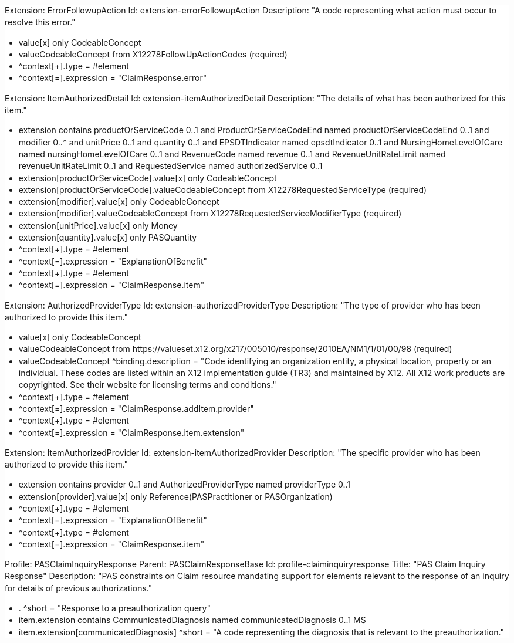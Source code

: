 Extension: ErrorFollowupAction
Id: extension-errorFollowupAction
Description: "A code representing what action must occur to resolve this error."
* value[x] only CodeableConcept
* valueCodeableConcept from X12278FollowUpActionCodes (required)
* ^context[+].type = #element
* ^context[=].expression = "ClaimResponse.error"

Extension: ItemAuthorizedDetail
Id: extension-itemAuthorizedDetail
Description: "The details of what has been authorized for this item."
* extension contains productOrServiceCode 0..1 and ProductOrServiceCodeEnd named productOrServiceCodeEnd 0..1 and modifier 0..* and unitPrice 0..1 and quantity 0..1 and EPSDTIndicator named epsdtIndicator 0..1 and NursingHomeLevelOfCare named nursingHomeLevelOfCare 0..1 and RevenueCode named revenue 0..1 and RevenueUnitRateLimit named revenueUnitRateLimit 0..1 and RequestedService named authorizedService 0..1
* extension[productOrServiceCode].value[x] only CodeableConcept
* extension[productOrServiceCode].valueCodeableConcept from X12278RequestedServiceType (required)
* extension[modifier].value[x] only CodeableConcept
* extension[modifier].valueCodeableConcept from X12278RequestedServiceModifierType (required)
* extension[unitPrice].value[x] only Money
* extension[quantity].value[x] only PASQuantity
* ^context[+].type = #element
* ^context[=].expression = "ExplanationOfBenefit"
* ^context[+].type = #element
* ^context[=].expression = "ClaimResponse.item"

Extension: AuthorizedProviderType
Id: extension-authorizedProviderType
Description: "The type of provider who has been authorized to provide this item."
* value[x] only CodeableConcept
* valueCodeableConcept from https://valueset.x12.org/x217/005010/response/2010EA/NM1/1/01/00/98 (required)
* valueCodeableConcept ^binding.description = "Code identifying an organization entity, a physical location, property or an individual. These codes are listed within an X12 implementation guide (TR3) and maintained by X12. All X12 work products are copyrighted. See their website for licensing terms and conditions."
* ^context[+].type = #element
* ^context[=].expression = "ClaimResponse.addItem.provider"
* ^context[+].type = #element
* ^context[=].expression = "ClaimResponse.item.extension"

Extension: ItemAuthorizedProvider
Id: extension-itemAuthorizedProvider
Description: "The specific provider who has been authorized to provide this item."
* extension contains provider 0..1 and AuthorizedProviderType named providerType 0..1
* extension[provider].value[x] only Reference(PASPractitioner or PASOrganization)
* ^context[+].type = #element
* ^context[=].expression = "ExplanationOfBenefit"
* ^context[+].type = #element
* ^context[=].expression = "ClaimResponse.item"

Profile: PASClaimInquiryResponse
Parent: PASClaimResponseBase
Id: profile-claiminquiryresponse
Title: "PAS Claim Inquiry Response"
Description: "PAS constraints on Claim resource mandating support for elements relevant to the response of an inquiry for details of previous authorizations."
* . ^short = "Response to a preauthorization query"
* item.extension contains CommunicatedDiagnosis named communicatedDiagnosis 0..1 MS
* item.extension[communicatedDiagnosis] ^short = "A code representing the diagnosis that is relevant to the preauthorization."
